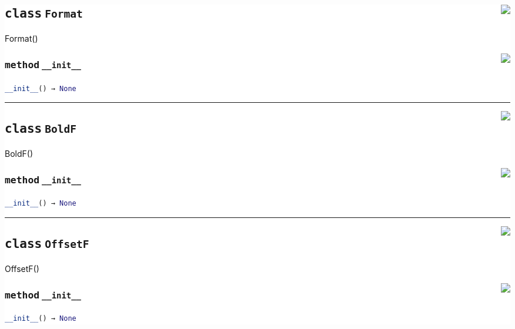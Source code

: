 <a href="https://github.com/rustedpy/result/blob/master/abacus/viewers.py#L113"><img align="right" style="float:right;" src="https://img.shields.io/badge/-source-cccccc?style=flat-square"></a>

## <kbd>class</kbd> `Format`
Format() 

<a href="https://github.com/rustedpy/result/blob/master/<string>"><img align="right" style="float:right;" src="https://img.shields.io/badge/-source-cccccc?style=flat-square"></a>

### <kbd>method</kbd> `__init__`

```python
__init__() → None
```









---

<a href="https://github.com/rustedpy/result/blob/master/abacus/viewers.py#L118"><img align="right" style="float:right;" src="https://img.shields.io/badge/-source-cccccc?style=flat-square"></a>

## <kbd>class</kbd> `BoldF`
BoldF() 

<a href="https://github.com/rustedpy/result/blob/master/<string>"><img align="right" style="float:right;" src="https://img.shields.io/badge/-source-cccccc?style=flat-square"></a>

### <kbd>method</kbd> `__init__`

```python
__init__() → None
```









---

<a href="https://github.com/rustedpy/result/blob/master/abacus/viewers.py#L123"><img align="right" style="float:right;" src="https://img.shields.io/badge/-source-cccccc?style=flat-square"></a>

## <kbd>class</kbd> `OffsetF`
OffsetF() 

<a href="https://github.com/rustedpy/result/blob/master/<string>"><img align="right" style="float:right;" src="https://img.shields.io/badge/-source-cccccc?style=flat-square"></a>

### <kbd>method</kbd> `__init__`

```python
__init__() → None
```
